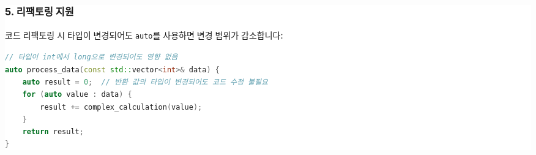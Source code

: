 ### 5. 리팩토링 지원

코드 리팩토링 시 타입이 변경되어도 `auto`를 사용하면 변경 범위가 감소합니다:

```cpp
// 타입이 int에서 long으로 변경되어도 영향 없음
auto process_data(const std::vector<int>& data) {
    auto result = 0;  // 반환 값의 타입이 변경되어도 코드 수정 불필요
    for (auto value : data) {
        result += complex_calculation(value);
    }
    return result;
}
``` 
